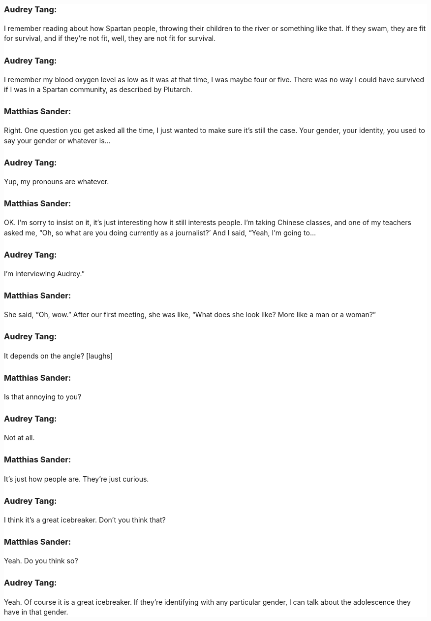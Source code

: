 ### Audrey Tang:
I remember reading about how Spartan people, throwing their children to the river or something like that. If they swam, they are fit for survival, and if they’re not fit, well, they are not fit for survival.

### Audrey Tang:
I remember my blood oxygen level as low as it was at that time, I was maybe four or five. There was no way I could have survived if I was in a Spartan community, as described by Plutarch.

### Matthias Sander:
Right. One question you get asked all the time, I just wanted to make sure it’s still the case. Your gender, your identity, you used to say your gender or whatever is…

### Audrey Tang:
Yup, my pronouns are whatever.

### Matthias Sander:
OK. I’m sorry to insist on it, it’s just interesting how it still interests people. I’m taking Chinese classes, and one of my teachers asked me, “Oh, so what are you doing currently as a journalist?’ And I said, “Yeah, I’m going to…

### Audrey Tang:
I’m interviewing Audrey.”

### Matthias Sander:
She said, “Oh, wow.” After our first meeting, she was like, “What does she look like? More like a man or a woman?”

### Audrey Tang:
It depends on the angle? \[laughs\]

### Matthias Sander:
Is that annoying to you?

### Audrey Tang:
Not at all.

### Matthias Sander:
It’s just how people are. They’re just curious.

### Audrey Tang:
I think it’s a great icebreaker. Don’t you think that?

### Matthias Sander:
Yeah. Do you think so?

### Audrey Tang:
Yeah. Of course it is a great icebreaker. If they’re identifying with any particular gender, I can talk about the adolescence they have in that gender.
